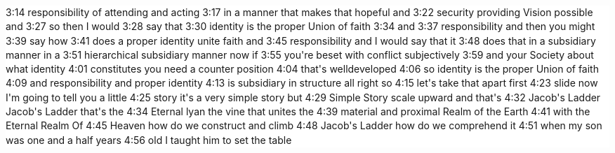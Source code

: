 3:14
responsibility of attending and acting
3:17
in a manner that makes that hopeful and
3:22
security providing Vision possible and
3:27
so then I would
3:28
say that
3:30
identity is the proper Union of faith
3:34
and
3:37
responsibility and then you might
3:39
say how
3:41
does a proper identity unite faith and
3:45
responsibility and I would say that it
3:48
does that in a subsidiary manner in a
3:51
hierarchical subsidiary manner now if
3:55
you're beset with conflict subjectively
3:59
and your Society about what identity
4:01
constitutes you need a counter position
4:04
that's welldeveloped
4:06
so identity is the proper Union of faith
4:09
and responsibility and proper identity
4:13
is subsidiary in structure all right so
4:15
let's take that apart first
4:23
slide now I'm going to tell you a little
4:25
story it's a very simple story but
4:29
Simple Story scale upward and that's
4:32
Jacob's Ladder Jacob's Ladder that's the
4:34
Eternal lyan the vine that unites the
4:39
material and proximal Realm of the Earth
4:41
with the Eternal Realm Of
4:45
Heaven how do we construct and climb
4:48
Jacob's Ladder how do we comprehend it
4:51
when my son was one and a half years
4:56
old I taught him to set the table